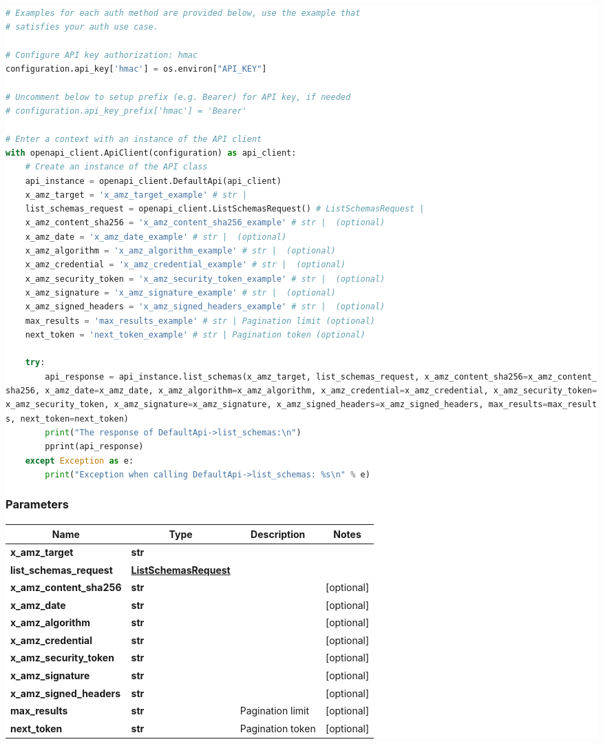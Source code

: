 ```python
# Examples for each auth method are provided below, use the example that
# satisfies your auth use case.

# Configure API key authorization: hmac
configuration.api_key['hmac'] = os.environ["API_KEY"]

# Uncomment below to setup prefix (e.g. Bearer) for API key, if needed
# configuration.api_key_prefix['hmac'] = 'Bearer'

# Enter a context with an instance of the API client
with openapi_client.ApiClient(configuration) as api_client:
    # Create an instance of the API class
    api_instance = openapi_client.DefaultApi(api_client)
    x_amz_target = 'x_amz_target_example' # str | 
    list_schemas_request = openapi_client.ListSchemasRequest() # ListSchemasRequest | 
    x_amz_content_sha256 = 'x_amz_content_sha256_example' # str |  (optional)
    x_amz_date = 'x_amz_date_example' # str |  (optional)
    x_amz_algorithm = 'x_amz_algorithm_example' # str |  (optional)
    x_amz_credential = 'x_amz_credential_example' # str |  (optional)
    x_amz_security_token = 'x_amz_security_token_example' # str |  (optional)
    x_amz_signature = 'x_amz_signature_example' # str |  (optional)
    x_amz_signed_headers = 'x_amz_signed_headers_example' # str |  (optional)
    max_results = 'max_results_example' # str | Pagination limit (optional)
    next_token = 'next_token_example' # str | Pagination token (optional)

    try:
        api_response = api_instance.list_schemas(x_amz_target, list_schemas_request, x_amz_content_sha256=x_amz_content_sha256, x_amz_date=x_amz_date, x_amz_algorithm=x_amz_algorithm, x_amz_credential=x_amz_credential, x_amz_security_token=x_amz_security_token, x_amz_signature=x_amz_signature, x_amz_signed_headers=x_amz_signed_headers, max_results=max_results, next_token=next_token)
        print("The response of DefaultApi->list_schemas:\n")
        pprint(api_response)
    except Exception as e:
        print("Exception when calling DefaultApi->list_schemas: %s\n" % e)
```



### Parameters


Name | Type | Description  | Notes
------------- | ------------- | ------------- | -------------
 **x_amz_target** | **str**|  | 
 **list_schemas_request** | [**ListSchemasRequest**](ListSchemasRequest.md)|  | 
 **x_amz_content_sha256** | **str**|  | [optional] 
 **x_amz_date** | **str**|  | [optional] 
 **x_amz_algorithm** | **str**|  | [optional] 
 **x_amz_credential** | **str**|  | [optional] 
 **x_amz_security_token** | **str**|  | [optional] 
 **x_amz_signature** | **str**|  | [optional] 
 **x_amz_signed_headers** | **str**|  | [optional] 
 **max_results** | **str**| Pagination limit | [optional] 
 **next_token** | **str**| Pagination token | [optional] 
